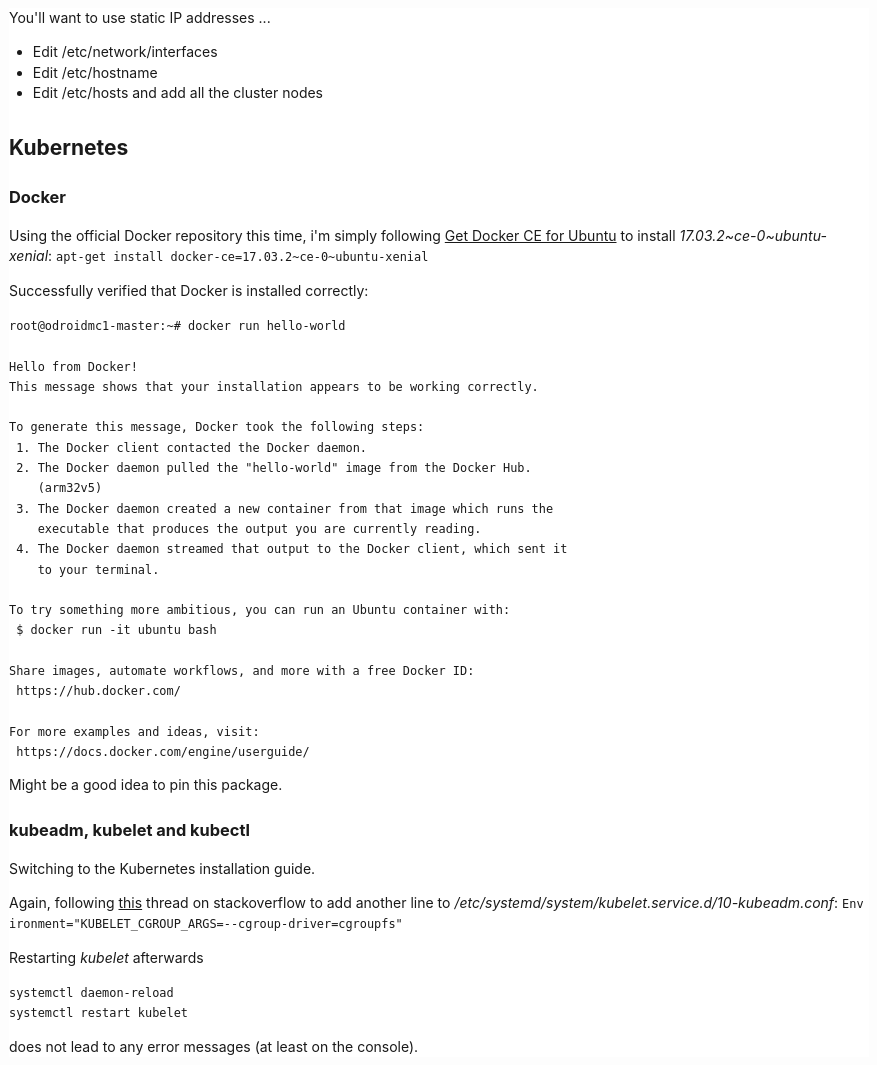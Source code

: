 You'll want to use static IP addresses ...
* Edit /etc/network/interfaces
* Edit /etc/hostname
* Edit /etc/hosts and add all the cluster nodes

## Kubernetes

### Docker
Using the official Docker repository this time, i'm simply following [Get Docker CE for Ubuntu](https://docs.docker.com/install/linux/docker-ce/ubuntu/) to install _17.03.2\~ce-0\~ubuntu-xenial_: `apt-get install docker-ce=17.03.2~ce-0~ubuntu-xenial`

Successfully verified that Docker is installed correctly:

```
root@odroidmc1-master:~# docker run hello-world

Hello from Docker!
This message shows that your installation appears to be working correctly.

To generate this message, Docker took the following steps:
 1. The Docker client contacted the Docker daemon.
 2. The Docker daemon pulled the "hello-world" image from the Docker Hub.
    (arm32v5)
 3. The Docker daemon created a new container from that image which runs the
    executable that produces the output you are currently reading.
 4. The Docker daemon streamed that output to the Docker client, which sent it
    to your terminal.

To try something more ambitious, you can run an Ubuntu container with:
 $ docker run -it ubuntu bash

Share images, automate workflows, and more with a free Docker ID:
 https://hub.docker.com/

For more examples and ideas, visit:
 https://docs.docker.com/engine/userguide/
```

Might be a good idea to pin this package.

### kubeadm, kubelet and kubectl
Switching to the Kubernetes installation guide.

Again, following [this](https://stackoverflow.com/questions/45708175/kubelet-failed-with-kubelet-cgroup-driver-cgroupfs-is-different-from-docker-c) thread on stackoverflow to add another line to _/etc/systemd/system/kubelet.service.d/10-kubeadm.conf_:
`Environment="KUBELET_CGROUP_ARGS=--cgroup-driver=cgroupfs"`

Restarting _kubelet_ afterwards
```
systemctl daemon-reload
systemctl restart kubelet
```
does not lead to any error messages (at least on the console).
